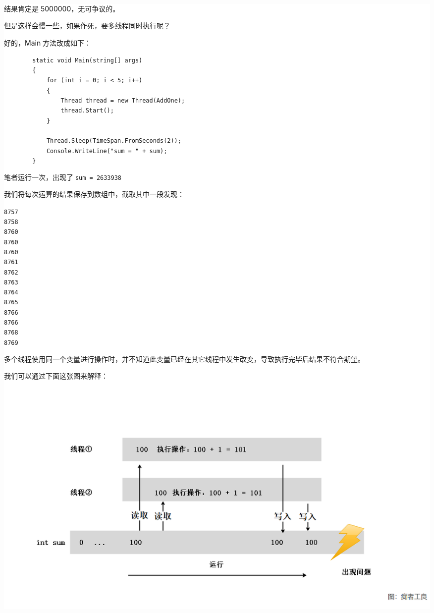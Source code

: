 结果肯定是 5000000，无可争议的。

但是这样会慢一些，如果作死，要多线程同时执行呢？

好的，Main 方法改成如下：

```text
        static void Main(string[] args)
        {
            for (int i = 0; i < 5; i++)
            {
                Thread thread = new Thread(AddOne);
                thread.Start();
            }

            Thread.Sleep(TimeSpan.FromSeconds(2));
            Console.WriteLine("sum = " + sum);
        }
```

笔者运行一次，出现了 `sum = 2633938`

我们将每次运算的结果保存到数组中，截取其中一段发现：

```text
8757
8758
8760
8760
8760
8761
8762
8763
8764
8765
8766
8766
8768
8769
```

多个线程使用同一个变量进行操作时，并不知道此变量已经在其它线程中发生改变，导致执行完毕后结果不符合期望。

我们可以通过下面这张图来解释：

![&#x7ADE;&#x4E89;&#x6761;&#x4EF6;](../.gitbook/assets/image-1587174060064.png)